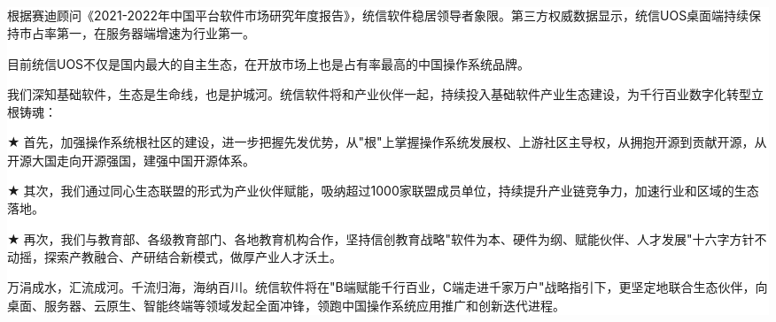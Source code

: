 根据赛迪顾问《2021-2022年中国平台软件市场研究年度报告》，统信软件稳居领导者象限。第三方权威数据显示，统信UOS桌面端持续保持市占率第一，在服务器端增速为行业第一。

目前统信UOS不仅是国内最大的自主生态，在开放市场上也是占有率最高的中国操作系统品牌。

我们深知基础软件，生态是生命线，也是护城河。统信软件将和产业伙伴一起，持续投入基础软件产业生态建设，为千行百业数字化转型立根铸魂：

★ 首先，加强操作系统根社区的建设，进一步把握先发优势，从"根"上掌握操作系统发展权、上游社区主导权，从拥抱开源到贡献开源，从开源大国走向开源强国，建强中国开源体系。

★ 其次，我们通过同心生态联盟的形式为产业伙伴赋能，吸纳超过1000家联盟成员单位，持续提升产业链竞争力，加速行业和区域的生态落地。

★ 再次，我们与教育部、各级教育部门、各地教育机构合作，坚持信创教育战略"软件为本、硬件为纲、赋能伙伴、人才发展"十六字方针不动摇，探索产教融合、产研结合新模式，做厚产业人才沃土。

万涓成水，汇流成河。千流归海，海纳百川。统信软件将在"B端赋能千行百业，C端走进千家万户"战略指引下，更坚定地联合生态伙伴，向桌面、服务器、云原生、智能终端等领域发起全面冲锋，领跑中国操作系统应用推广和创新迭代进程。
